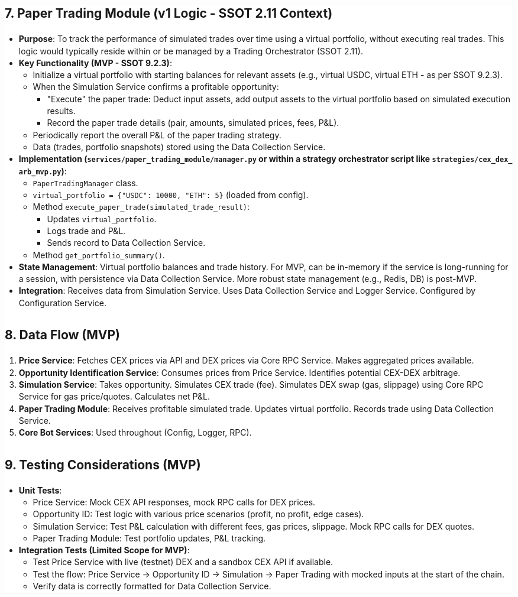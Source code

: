 ## 7. Paper Trading Module (v1 Logic - SSOT 2.11 Context)

*   **Purpose**: To track the performance of simulated trades over time using a virtual portfolio, without executing real trades. This logic would typically reside within or be managed by a Trading Orchestrator (SSOT 2.11).
*   **Key Functionality (MVP - SSOT 9.2.3)**:
    *   Initialize a virtual portfolio with starting balances for relevant assets (e.g., virtual USDC, virtual ETH - as per SSOT 9.2.3).
    *   When the Simulation Service confirms a profitable opportunity:
        *   "Execute" the paper trade: Deduct input assets, add output assets to the virtual portfolio based on simulated execution results.
        *   Record the paper trade details (pair, amounts, simulated prices, fees, P&L).
    *   Periodically report the overall P&L of the paper trading strategy.
    *   Data (trades, portfolio snapshots) stored using the Data Collection Service.
*   **Implementation (`services/paper_trading_module/manager.py` or within a strategy orchestrator script like `strategies/cex_dex_arb_mvp.py`)**:
    *   `PaperTradingManager` class.
    *   `virtual_portfolio = {"USDC": 10000, "ETH": 5}` (loaded from config).
    *   Method `execute_paper_trade(simulated_trade_result)`:
        *   Updates `virtual_portfolio`.
        *   Logs trade and P&L.
        *   Sends record to Data Collection Service.
    *   Method `get_portfolio_summary()`.
*   **State Management**: Virtual portfolio balances and trade history. For MVP, can be in-memory if the service is long-running for a session, with persistence via Data Collection Service. More robust state management (e.g., Redis, DB) is post-MVP.
*   **Integration**: Receives data from Simulation Service. Uses Data Collection Service and Logger Service. Configured by Configuration Service.

## 8. Data Flow (MVP)

1.  **Price Service**: Fetches CEX prices via API and DEX prices via Core RPC Service. Makes aggregated prices available.
2.  **Opportunity Identification Service**: Consumes prices from Price Service. Identifies potential CEX-DEX arbitrage.
3.  **Simulation Service**: Takes opportunity. Simulates CEX trade (fee). Simulates DEX swap (gas, slippage) using Core RPC Service for gas price/quotes. Calculates net P&L.
4.  **Paper Trading Module**: Receives profitable simulated trade. Updates virtual portfolio. Records trade using Data Collection Service.
5.  **Core Bot Services**: Used throughout (Config, Logger, RPC).

## 9. Testing Considerations (MVP)

*   **Unit Tests**:
    *   Price Service: Mock CEX API responses, mock RPC calls for DEX prices.
    *   Opportunity ID: Test logic with various price scenarios (profit, no profit, edge cases).
    *   Simulation Service: Test P&L calculation with different fees, gas prices, slippage. Mock RPC calls for DEX quotes.
    *   Paper Trading Module: Test portfolio updates, P&L tracking.
*   **Integration Tests (Limited Scope for MVP)**:
    *   Test Price Service with live (testnet) DEX and a sandbox CEX API if available.
    *   Test the flow: Price Service -> Opportunity ID -> Simulation -> Paper Trading with mocked inputs at the start of the chain.
    *   Verify data is correctly formatted for Data Collection Service.
